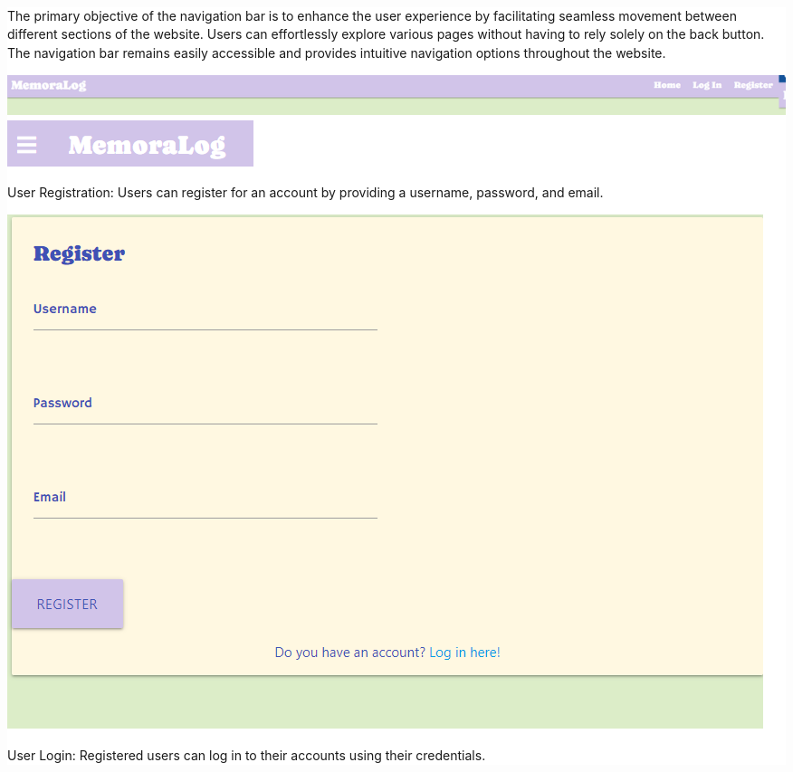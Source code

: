 The primary objective of the navigation bar is to enhance the user experience by facilitating seamless movement between different sections of the website. Users can effortlessly explore various pages without having to rely solely on the back button. The navigation bar remains easily accessible and provides intuitive navigation options throughout the website.

![navbar](./static/readme-images/navbar.png)
![sidenav](./static/readme-images/sidenav.png)

User Registration: Users can register for an account by providing a username, password, and email.

  ![Register Form](./static/readme-images/register-form.png)

User Login: Registered users can log in to their accounts using their credentials.
